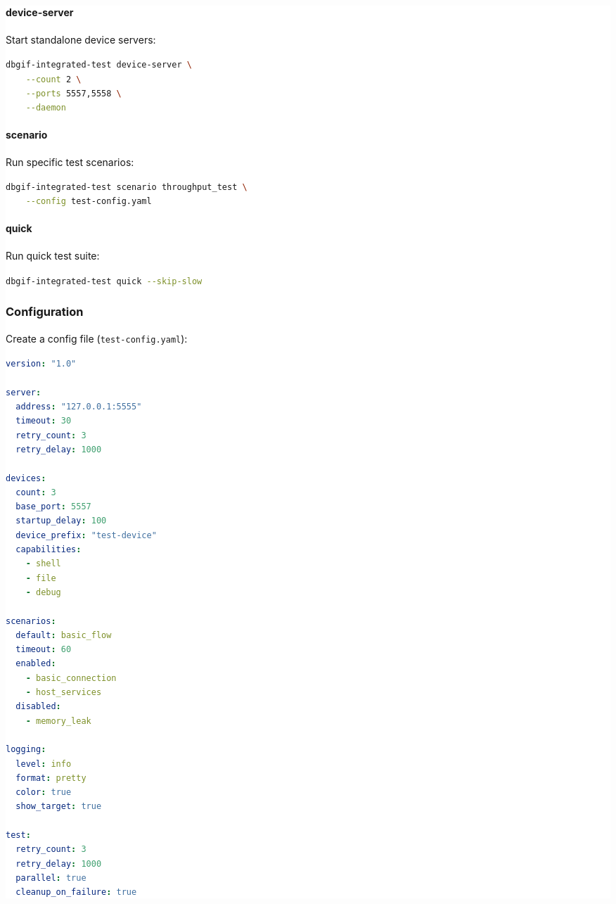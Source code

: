 #### device-server
Start standalone device servers:
```bash
dbgif-integrated-test device-server \
    --count 2 \
    --ports 5557,5558 \
    --daemon
```

#### scenario
Run specific test scenarios:
```bash
dbgif-integrated-test scenario throughput_test \
    --config test-config.yaml
```

#### quick
Run quick test suite:
```bash
dbgif-integrated-test quick --skip-slow
```

### Configuration

Create a config file (`test-config.yaml`):

```yaml
version: "1.0"

server:
  address: "127.0.0.1:5555"
  timeout: 30
  retry_count: 3
  retry_delay: 1000

devices:
  count: 3
  base_port: 5557
  startup_delay: 100
  device_prefix: "test-device"
  capabilities:
    - shell
    - file
    - debug

scenarios:
  default: basic_flow
  timeout: 60
  enabled:
    - basic_connection
    - host_services
  disabled:
    - memory_leak

logging:
  level: info
  format: pretty
  color: true
  show_target: true

test:
  retry_count: 3
  retry_delay: 1000
  parallel: true
  cleanup_on_failure: true
```
